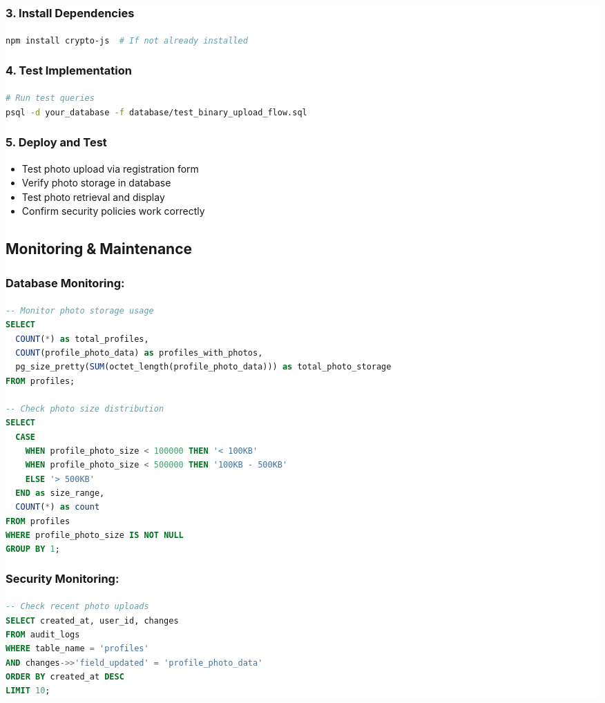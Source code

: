 ### 3. **Install Dependencies**
```bash
npm install crypto-js  # If not already installed
```

### 4. **Test Implementation**
```bash
# Run test queries
psql -d your_database -f database/test_binary_upload_flow.sql
```

### 5. **Deploy and Test**
- Test photo upload via registration form
- Verify photo storage in database
- Test photo retrieval and display
- Confirm security policies work correctly

## Monitoring & Maintenance

### Database Monitoring:
```sql
-- Monitor photo storage usage
SELECT 
  COUNT(*) as total_profiles,
  COUNT(profile_photo_data) as profiles_with_photos,
  pg_size_pretty(SUM(octet_length(profile_photo_data))) as total_photo_storage
FROM profiles;

-- Check photo size distribution
SELECT 
  CASE 
    WHEN profile_photo_size < 100000 THEN '< 100KB'
    WHEN profile_photo_size < 500000 THEN '100KB - 500KB'
    ELSE '> 500KB'
  END as size_range,
  COUNT(*) as count
FROM profiles 
WHERE profile_photo_size IS NOT NULL
GROUP BY 1;
```

### Security Monitoring:
```sql
-- Check recent photo uploads
SELECT created_at, user_id, changes
FROM audit_logs 
WHERE table_name = 'profiles' 
AND changes->>'field_updated' = 'profile_photo_data'
ORDER BY created_at DESC 
LIMIT 10;
```
